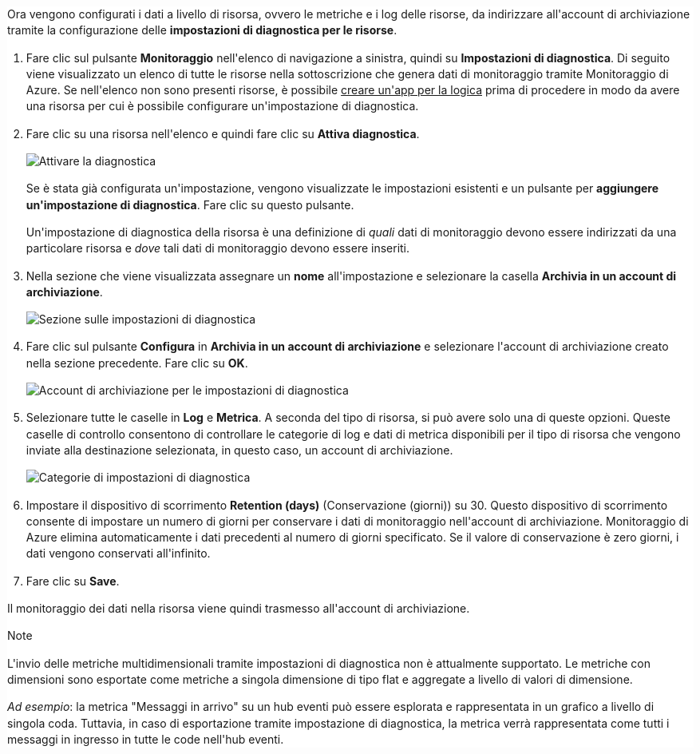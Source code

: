 Ora vengono configurati i dati a livello di risorsa, ovvero le metriche e i log delle risorse, da indirizzare all'account di archiviazione tramite la configurazione delle **impostazioni di diagnostica per le risorse**.

1. Fare clic sul pulsante **Monitoraggio** nell'elenco di navigazione a sinistra, quindi su **Impostazioni di diagnostica**. Di seguito viene visualizzato un elenco di tutte le risorse nella sottoscrizione che genera dati di monitoraggio tramite Monitoraggio di Azure. Se nell'elenco non sono presenti risorse, è possibile [creare un'app per la logica](../../logic-apps/quickstart-create-first-logic-app-workflow.md) prima di procedere in modo da avere una risorsa per cui è possibile configurare un'impostazione di diagnostica.

2. Fare clic su una risorsa nell'elenco e quindi fare clic su **Attiva diagnostica**.

   ![Attivare la diagnostica](media/tutorial-archive-data/diagnostic-settings-turn-on.png)

   Se è stata già configurata un'impostazione, vengono visualizzate le impostazioni esistenti e un pulsante per **aggiungere un'impostazione di diagnostica**. Fare clic su questo pulsante.

   Un'impostazione di diagnostica della risorsa è una definizione di *quali* dati di monitoraggio devono essere indirizzati da una particolare risorsa e *dove* tali dati di monitoraggio devono essere inseriti.

3. Nella sezione che viene visualizzata assegnare un **nome** all'impostazione e selezionare la casella **Archivia in un account di archiviazione**.

   ![Sezione sulle impostazioni di diagnostica](media/tutorial-archive-data/diagnostic-settings-home.png)

4. Fare clic sul pulsante **Configura** in **Archivia in un account di archiviazione** e selezionare l'account di archiviazione creato nella sezione precedente. Fare clic su **OK**.

   ![Account di archiviazione per le impostazioni di diagnostica](media/tutorial-archive-data/diagnostic-settings-storage.png)

5. Selezionare tutte le caselle in **Log** e **Metrica**. A seconda del tipo di risorsa, si può avere solo una di queste opzioni. Queste caselle di controllo consentono di controllare le categorie di log e dati di metrica disponibili per il tipo di risorsa che vengono inviate alla destinazione selezionata, in questo caso, un account di archiviazione.

   ![Categorie di impostazioni di diagnostica](media/tutorial-archive-data/diagnostic-settings-categories.png)

6. Impostare il dispositivo di scorrimento **Retention (days)** (Conservazione (giorni)) su 30. Questo dispositivo di scorrimento consente di impostare un numero di giorni per conservare i dati di monitoraggio nell'account di archiviazione. Monitoraggio di Azure elimina automaticamente i dati precedenti al numero di giorni specificato. Se il valore di conservazione è zero giorni, i dati vengono conservati all'infinito.

7. Fare clic su **Save**.

Il monitoraggio dei dati nella risorsa viene quindi trasmesso all'account di archiviazione.

> [!NOTE]
> L'invio delle metriche multidimensionali tramite impostazioni di diagnostica non è attualmente supportato. Le metriche con dimensioni sono esportate come metriche a singola dimensione di tipo flat e aggregate a livello di valori di dimensione.
>
> *Ad esempio*: la metrica "Messaggi in arrivo" su un hub eventi può essere esplorata e rappresentata in un grafico a livello di singola coda. Tuttavia, in caso di esportazione tramite impostazione di diagnostica, la metrica verrà rappresentata come tutti i messaggi in ingresso in tutte le code nell'hub eventi.
>
>
